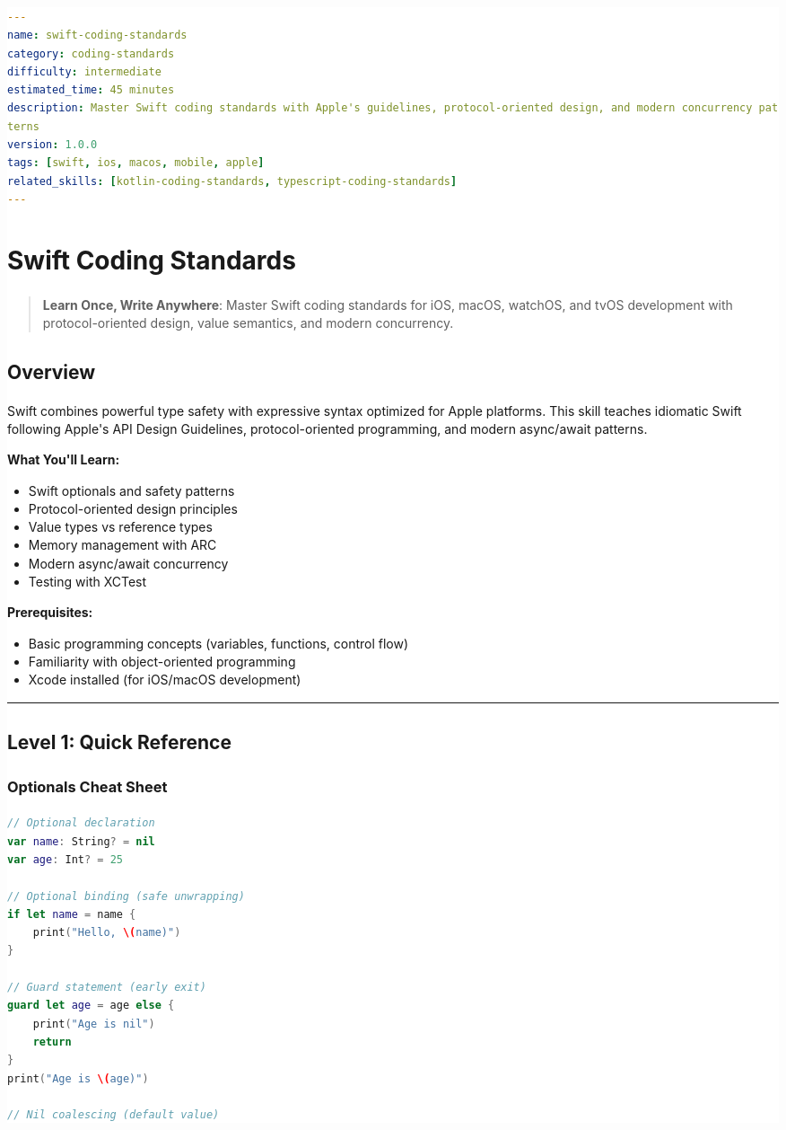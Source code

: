 ```yaml
---
name: swift-coding-standards
category: coding-standards
difficulty: intermediate
estimated_time: 45 minutes
description: Master Swift coding standards with Apple's guidelines, protocol-oriented design, and modern concurrency patterns
version: 1.0.0
tags: [swift, ios, macos, mobile, apple]
related_skills: [kotlin-coding-standards, typescript-coding-standards]
---
```


# Swift Coding Standards

> **Learn Once, Write Anywhere**: Master Swift coding standards for iOS, macOS, watchOS, and tvOS development with protocol-oriented design, value semantics, and modern concurrency.

## Overview

Swift combines powerful type safety with expressive syntax optimized for Apple platforms. This skill teaches idiomatic Swift following Apple's API Design Guidelines, protocol-oriented programming, and modern async/await patterns.

**What You'll Learn:**

- Swift optionals and safety patterns
- Protocol-oriented design principles
- Value types vs reference types
- Memory management with ARC
- Modern async/await concurrency
- Testing with XCTest

**Prerequisites:**

- Basic programming concepts (variables, functions, control flow)
- Familiarity with object-oriented programming
- Xcode installed (for iOS/macOS development)

---

## Level 1: Quick Reference

### Optionals Cheat Sheet

```swift
// Optional declaration
var name: String? = nil
var age: Int? = 25

// Optional binding (safe unwrapping)
if let name = name {
    print("Hello, \(name)")
}

// Guard statement (early exit)
guard let age = age else {
    print("Age is nil")
    return
}
print("Age is \(age)")

// Nil coalescing (default value)
```